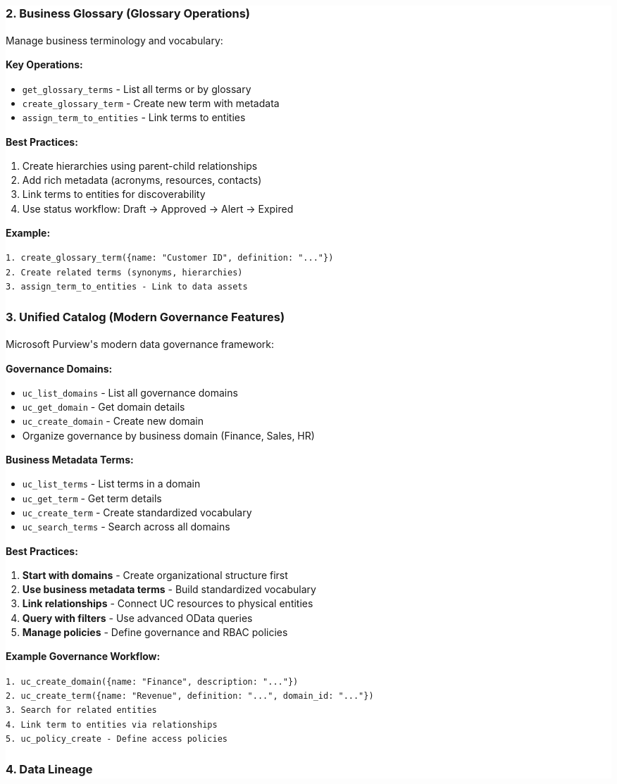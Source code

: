 ### 2. Business Glossary (Glossary Operations)

Manage business terminology and vocabulary:

**Key Operations:**
- `get_glossary_terms` - List all terms or by glossary
- `create_glossary_term` - Create new term with metadata
- `assign_term_to_entities` - Link terms to entities

**Best Practices:**
1. Create hierarchies using parent-child relationships
2. Add rich metadata (acronyms, resources, contacts)
3. Link terms to entities for discoverability
4. Use status workflow: Draft → Approved → Alert → Expired

**Example:**
```
1. create_glossary_term({name: "Customer ID", definition: "..."})
2. Create related terms (synonyms, hierarchies)
3. assign_term_to_entities - Link to data assets
```

### 3. Unified Catalog (Modern Governance Features)

Microsoft Purview's modern data governance framework:

**Governance Domains:**
- `uc_list_domains` - List all governance domains
- `uc_get_domain` - Get domain details
- `uc_create_domain` - Create new domain
- Organize governance by business domain (Finance, Sales, HR)

**Business Metadata Terms:**
- `uc_list_terms` - List terms in a domain
- `uc_get_term` - Get term details
- `uc_create_term` - Create standardized vocabulary
- `uc_search_terms` - Search across all domains

**Best Practices:**
1. **Start with domains** - Create organizational structure first
2. **Use business metadata terms** - Build standardized vocabulary
3. **Link relationships** - Connect UC resources to physical entities
4. **Query with filters** - Use advanced OData queries
5. **Manage policies** - Define governance and RBAC policies

**Example Governance Workflow:**
```
1. uc_create_domain({name: "Finance", description: "..."})
2. uc_create_term({name: "Revenue", definition: "...", domain_id: "..."})
3. Search for related entities
4. Link term to entities via relationships
5. uc_policy_create - Define access policies
```

### 4. Data Lineage

